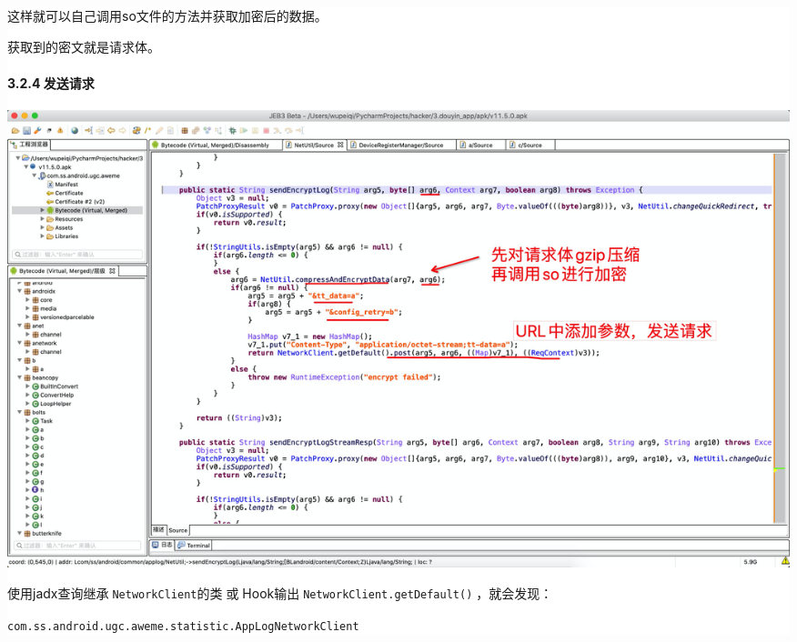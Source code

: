 这样就可以自己调用so文件的方法并获取加密后的数据。



获取到的密文就是请求体。



#### 3.2.4 发送请求

![image-20211104150557501](assets/image-20211104150557501.png)



使用jadx查询继承 `NetworkClient`的类   或  Hook输出 `NetworkClient.getDefault()` ，就会发现：

```
com.ss.android.ugc.aweme.statistic.AppLogNetworkClient
```
